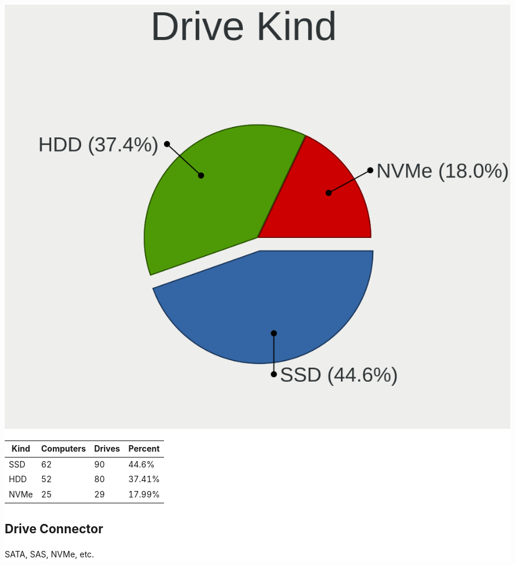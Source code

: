 ![Drive Kind](./images/pie_chart_bsd/drive_kind.svg)


| Kind | Computers | Drives | Percent |
|------|-----------|--------|---------|
| SSD  | 62        | 90     | 44.6%   |
| HDD  | 52        | 80     | 37.41%  |
| NVMe | 25        | 29     | 17.99%  |

Drive Connector
---------------

SATA, SAS, NVMe, etc.
